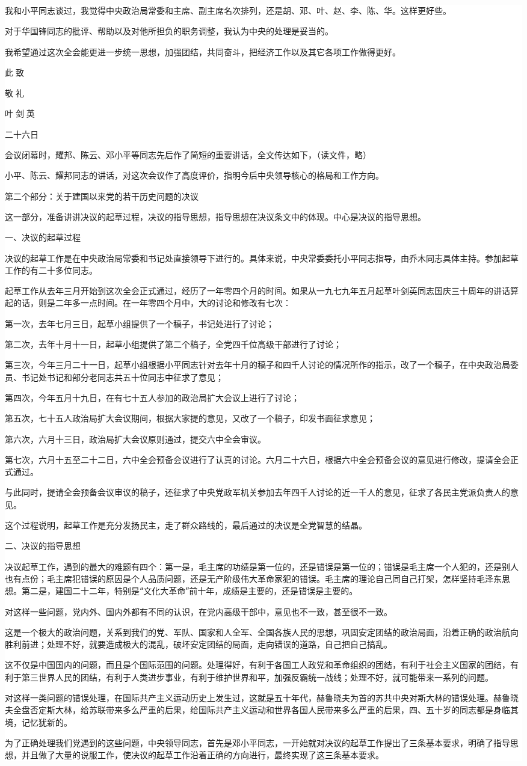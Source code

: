 我和小平同志谈过，我觉得中央政治局常委和主席、副主席名次排列，还是胡、邓、叶、赵、李、陈、华。这样更好些。

对于华国锋同志的批评、帮助以及对他所担负的职务调整，我认为中央的处理是妥当的。

我希望通过这次全会能更进一步统一思想，加强团结，共同奋斗，把经济工作以及其它各项工作做得更好。

此  致

敬  礼

叶  剑  英

二十六日

会议闭幕时，耀邦、陈云、邓小平等同志先后作了简短的重要讲话，全文传达如下，（读文件，略）

小平、陈云、耀邦同志的讲话，对这次会议作了高度评价，指明今后中央领导核心的格局和工作方向。

第二个部分：关于建国以来党的若干历史问题的决议

这一部分，准备讲讲决议的起草过程，决议的指导思想，指导思想在决议条文中的体现。中心是决议的指导思想。

一、决议的起草过程

决议的起草工作是在中央政治局常委和书记处直接领导下进行的。具体来说，中央常委委托小平同志指导，由乔木同志具体主持。参加起草工作的有二十多位同志。

起草工作从去年三月开始到这次全会正式通过，经历了一年零四个月的时间。如果从一九七九年五月起草叶剑英同志国庆三十周年的讲话算起的话，则是二年多一点时间。在一年零四个月中，大的讨论和修改有七次：

第一次，去年七月三日，起草小组提供了一个稿子，书记处进行了讨论；

第二次，去年十月十一日，起草小组提供了第二个稿子，全党四千位高级干部进行了讨论；

第三次，今年三月二十一日，起草小组根据小平同志针对去年十月的稿子和四千人讨论的情况所作的指示，改了一个稿子，在中央政治局委员、书记处书记和部分老同志共五十位同志中征求了意见；

第四次，今年五月十九日，在有七十五人参加的政治局扩大会议上进行了讨论；

第五次，七十五人政治局扩大会议期间，根据大家提的意见，又改了一个稿子，印发书面征求意见；

第六次，六月十三日，政治局扩大会议原则通过，提交六中全会审议。

第七次，六月十五至二十二日，六中全会预备会议进行了认真的讨论。六月二十六日，根据六中全会预备会议的意见进行修改，提请全会正式通过。

与此同时，提请全会预备会议审议的稿子，还征求了中央党政军机关参加去年四千人讨论的近一千人的意见，征求了各民主党派负责人的意见。

这个过程说明，起草工作是充分发扬民主，走了群众路线的，最后通过的决议是全党智慧的结晶。

二、决议的指导思想

决议起草工作，遇到的最大的难题有四个：第一是，毛主席的功绩是第一位的，还是错误是第一位的；错误是毛主席一个人犯的，还是别人也有点份；毛主席犯错误的原因是个人品质问题，还是无产阶级伟大革命家犯的错误。毛主席的理论自己同自己打架，怎样坚持毛泽东思想。第二是，建国二十二年，特别是“文化大革命”前十年，成绩是主要的，还是错误是主要的。

对这样一些问题，党内外、国内外都有不同的认识，在党内高级干部中，意见也不一致，甚至很不一致。

这是一个极大的政治问题，关系到我们的党、军队、国家和人全军、全国各族人民的思想，巩固安定团结的政治局面，沿着正确的政治航向胜利前进；处理不好，就要造成极大的混乱，破坏安定团结的局面，走向错误的道路，自己把自己搞乱。

这不仅是中国国内的问题，而且是个国际范围的问题。处理得好，有利于各国工人政党和革命组织的团结，有利于社会主义国家的团结，有利于第三世界人民的团结，有利于人类进步事业，有利于维护世界和平，加强反霸统一战线；处理不好，就可能带来一系列的问题。

对这样一类问题的错误处理，在国际共产主义运动历史上发生过，这就是五十年代，赫鲁晓夫为首的苏共中央对斯大林的错误处理。赫鲁晓夫全盘否定斯大林，给苏联带来多么严重的后果，给国际共产主义运动和世界各国人民带来多么严重的后果，四、五十岁的同志都是身临其境，记忆犹新的。

为了正确处理我们党遇到的这些问题，中央领导同志，首先是邓小平同志，一开始就对决议的起草工作提出了三条基本要求，明确了指导思想，并且做了大量的说服工作，使决议的起草工作沿着正确的方向进行，最终实现了这三条基本要求。
